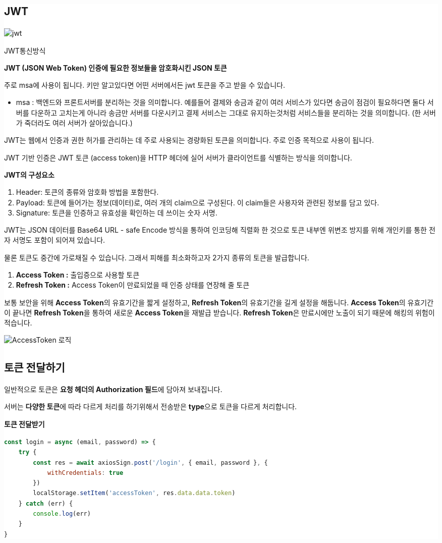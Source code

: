 ## JWT

<img src="JWT.png" alt="jwt"/>

JWT통신방식

**JWT (JSON Web Token) 인증에 필요한 정보들을 암호화시킨 JSON 토큰**

주로 msa에 사용이 됩니다. 키만 알고있다면 어떤 서버에서든 jwt 토큰을 주고 받을 수 있습니다.

- msa : 백엔드와 프론트서버를 분리하는 것을 의미합니다. 예를들어 결제와 송금과 같이 여러 서비스가 있다면 송금이 점검이 필요하다면 둘다 서버를 다운하고 고치는게 아니라 송금만 서버를 다운시키고 결제 서비스는
  그대로 유지하는것처럼 서비스들을 분리하는 것을 의미합니다. (한 서버가 죽더라도 여러 서버가 살아있습니다.)

JWT는 웹에서 인증과 권한 허가를 관리하는 데 주로 사용되는 경량화된 토큰을 의미합니다. 주로 인증 목적으로 사용이 됩니다.

JWT 기반 인증은 JWT 토큰 (access token)을 HTTP 헤더에 실어 서버가 클라이언트를 식별하는 방식을 의미합니다.

**JWT의 구성요소**

1. Header: 토큰의 종류와 암호화 방법을 포함한다.
2. Payload: 토큰에 들어가는 정보(데이터)로, 여러 개의 claim으로 구성된다. 이 claim들은 사용자와 관련된 정보를 담고 있다.
3. Signature: 토큰을 인증하고 유효성을 확인하는 데 쓰이는 숫자 서명.

JWT는 JSON 데이터를 Base64 URL - safe Encode 방식을 통하여 인코딩해 직렬화 한 것으로 토큰 내부엔 위변조 방지를 위해 개인키를 통한 전자 서명도 포함이 되어져 있습니다.

물론 토큰도 중간에 가로채질 수 있습니다. 그래서 피해를 최소화하고자 2가지 종류의 토큰을 발급합니다.

1. **Access Token :** 출입증으로 사용할 토큰
2. **Refresh Token :** Access Token이 만료되었을 때 인증 상태를 연장해 줄 토큰

보통 보안을 위해 **Access Token**의 유효기간을 짧게 설정하고, **Refresh Token**의 유효기간을 길게 설정을 해둡니다. **Access Token**의 유효기간이 끝나면 **Refresh
Token**을 통하여 새로운 **Access Token**을 재발급 받습니다. **Refresh Token**은 만료시에만 노출이 되기 때문에 해킹의 위험이 적습니다.

<img src="AccessToken 로직.png" alt="AccessToken 로직"/>

## 토큰 전달하기

일반적으로 토큰은 **요청 헤더의 Authorization 필드**에 담아져 보내집니다.

서버는 **다양한 토큰**에 따라 다르게 처리를 하기위해서 전송받은 **type**으로 토큰을 다르게 처리합니다.

**토큰 전달받기**

```JavaScript
const login = async (email, password) => {
    try {
        const res = await axiosSign.post('/login', { email, password }, {
            withCredentials: true 
        })
        localStorage.setItem('accessToken', res.data.data.token)
    } catch (err) {
        console.log(err)
    }
}
```
